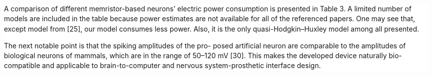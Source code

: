 A comparison of different memristor-based neurons’ electric power
consumption is presented in Table 3. A limited number of models are
included in the table because power estimates are not available for all
of the referenced papers. One may see that, except model from [25], our
model consumes less power. Also, it is the only quasi-Hodgkin–Huxley
model among all presented.

The next notable point is that the spiking amplitudes of the pro-
posed artificial neuron are comparable to the amplitudes of biological
neurons of mammals, which are in the range of 50–120 mV [30]. This
makes the developed device naturally bio-compatible and applicable
to brain-to-computer and nervous system-prosthetic interface design.

